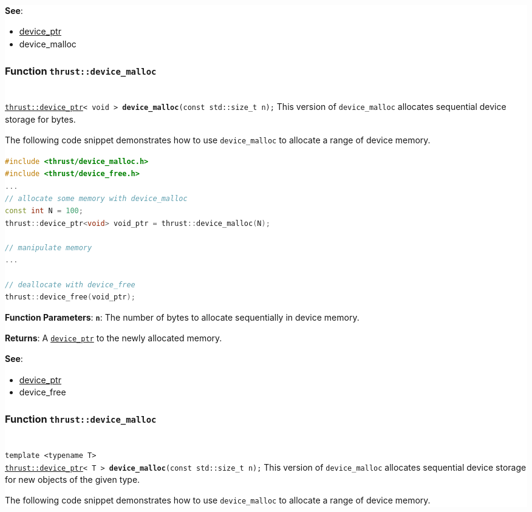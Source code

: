 **See**:
* <a href="{{ site.baseurl }}/api/classes/classthrust_1_1device__ptr.html">device_ptr</a>
* device_malloc 

<h3 id="function-device-malloc">
Function <code>thrust::device&#95;malloc</code>
</h3>

<code class="doxybook">
<span><a href="{{ site.baseurl }}/api/classes/classthrust_1_1device__ptr.html">thrust::device_ptr</a>< void > </span><span><b>device_malloc</b>(const std::size_t n);</span></code>
This version of <code>device&#95;malloc</code> allocates sequential device storage for bytes.


The following code snippet demonstrates how to use <code>device&#95;malloc</code> to allocate a range of device memory.



```cpp
#include <thrust/device_malloc.h>
#include <thrust/device_free.h>
...
// allocate some memory with device_malloc
const int N = 100;
thrust::device_ptr<void> void_ptr = thrust::device_malloc(N);

// manipulate memory
...

// deallocate with device_free
thrust::device_free(void_ptr);
```

**Function Parameters**:
**`n`**: The number of bytes to allocate sequentially in device memory. 

**Returns**:
A <code><a href="{{ site.baseurl }}/api/classes/classthrust_1_1device__ptr.html">device&#95;ptr</a></code> to the newly allocated memory.

**See**:
* <a href="{{ site.baseurl }}/api/classes/classthrust_1_1device__ptr.html">device_ptr</a>
* device_free 

<h3 id="function-device-malloc">
Function <code>thrust::device&#95;malloc</code>
</h3>

<code class="doxybook">
<span>template &lt;typename T&gt;</span>
<span><a href="{{ site.baseurl }}/api/classes/classthrust_1_1device__ptr.html">thrust::device_ptr</a>< T > </span><span><b>device_malloc</b>(const std::size_t n);</span></code>
This version of <code>device&#95;malloc</code> allocates sequential device storage for new objects of the given type.


The following code snippet demonstrates how to use <code>device&#95;malloc</code> to allocate a range of device memory.
